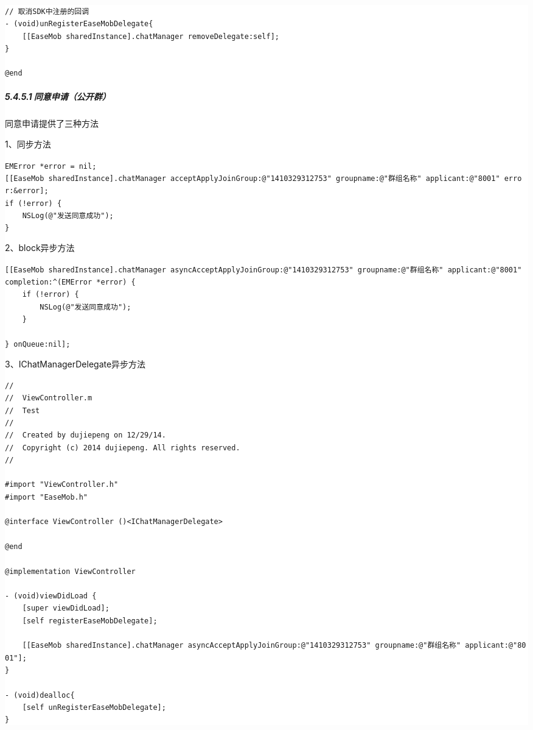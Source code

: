 	// 取消SDK中注册的回调
	- (void)unRegisterEaseMobDelegate{
    	[[EaseMob sharedInstance].chatManager removeDelegate:self];
	}

	@end

##### 5.4.5.1	同意申请（公开群）

同意申请提供了三种方法

1、同步方法

    EMError *error = nil;
    [[EaseMob sharedInstance].chatManager acceptApplyJoinGroup:@"1410329312753" groupname:@"群组名称" applicant:@"8001" error:&error];
    if (!error) {
        NSLog(@"发送同意成功");
    }


2、block异步方法

    [[EaseMob sharedInstance].chatManager asyncAcceptApplyJoinGroup:@"1410329312753" groupname:@"群组名称" applicant:@"8001" completion:^(EMError *error) {
        if (!error) {
            NSLog(@"发送同意成功");
        }
        
    } onQueue:nil];
    
3、IChatManagerDelegate异步方法

	//
	//  ViewController.m
	//  Test
	//
	//  Created by dujiepeng on 12/29/14.
	//  Copyright (c) 2014 dujiepeng. All rights reserved.
	//

	#import "ViewController.h"
	#import "EaseMob.h"

	@interface ViewController ()<IChatManagerDelegate>

	@end

	@implementation ViewController

	- (void)viewDidLoad {
    	[super viewDidLoad];
	    [self registerEaseMobDelegate];
    
    	[[EaseMob sharedInstance].chatManager asyncAcceptApplyJoinGroup:@"1410329312753" groupname:@"群组名称" applicant:@"8001"];
	}

	- (void)dealloc{
    	[self unRegisterEaseMobDelegate];
	}
